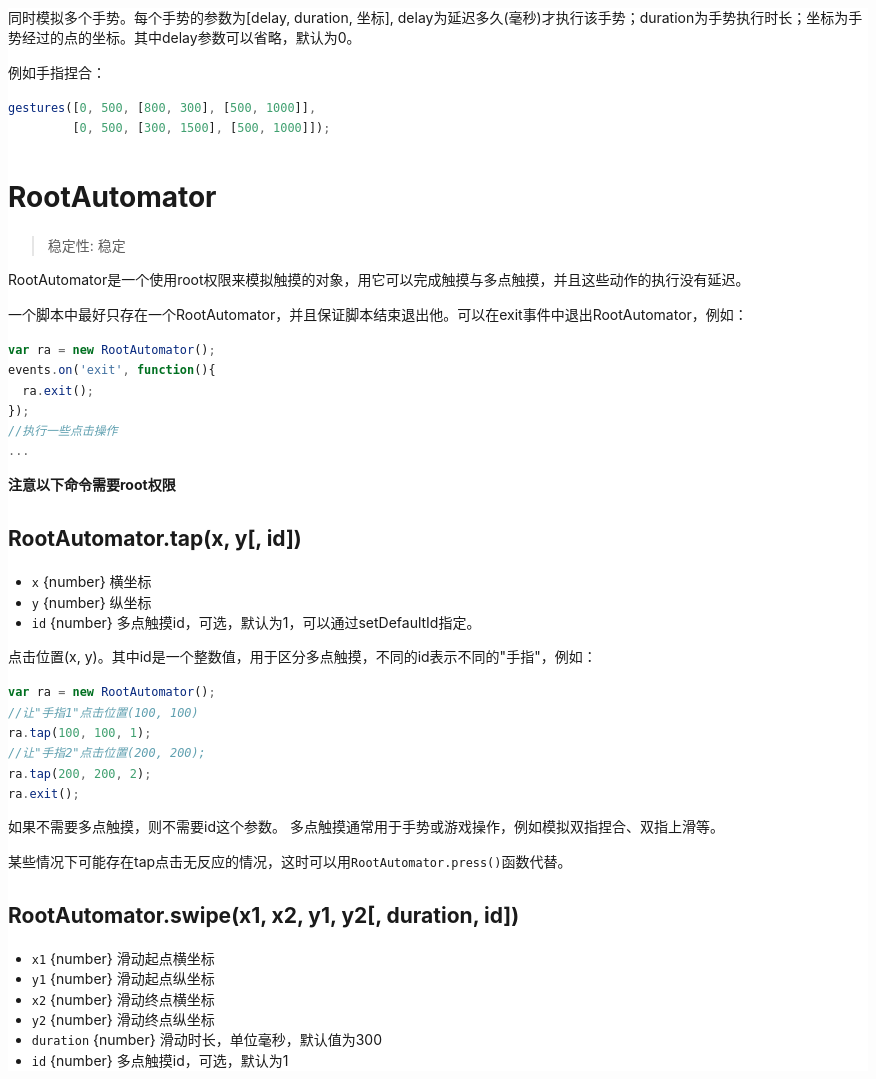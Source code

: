 同时模拟多个手势。每个手势的参数为\[delay, duration, 坐标\], delay为延迟多久(毫秒)才执行该手势；duration为手势执行时长；坐标为手势经过的点的坐标。其中delay参数可以省略，默认为0。

例如手指捏合：
```js
gestures([0, 500, [800, 300], [500, 1000]],
         [0, 500, [300, 1500], [500, 1000]]);
```

# RootAutomator

> 稳定性: 稳定

RootAutomator是一个使用root权限来模拟触摸的对象，用它可以完成触摸与多点触摸，并且这些动作的执行没有延迟。

一个脚本中最好只存在一个RootAutomator，并且保证脚本结束退出他。可以在exit事件中退出RootAutomator，例如：
```js
var ra = new RootAutomator();
events.on('exit', function(){
  ra.exit();
});
//执行一些点击操作
...

```

**注意以下命令需要root权限**

## RootAutomator.tap(x, y[, id])
* `x` {number} 横坐标
* `y` {number} 纵坐标
* `id` {number} 多点触摸id，可选，默认为1，可以通过setDefaultId指定。

点击位置(x, y)。其中id是一个整数值，用于区分多点触摸，不同的id表示不同的"手指"，例如：
```js
var ra = new RootAutomator();
//让"手指1"点击位置(100, 100)
ra.tap(100, 100, 1);
//让"手指2"点击位置(200, 200);
ra.tap(200, 200, 2);
ra.exit();
```
如果不需要多点触摸，则不需要id这个参数。
多点触摸通常用于手势或游戏操作，例如模拟双指捏合、双指上滑等。

某些情况下可能存在tap点击无反应的情况，这时可以用`RootAutomator.press()`函数代替。

## RootAutomator.swipe(x1, x2, y1, y2[, duration, id])
* `x1` {number} 滑动起点横坐标
* `y1` {number} 滑动起点纵坐标
* `x2` {number} 滑动终点横坐标
* `y2` {number} 滑动终点纵坐标
* `duration` {number} 滑动时长，单位毫秒，默认值为300
* `id` {number} 多点触摸id，可选，默认为1
